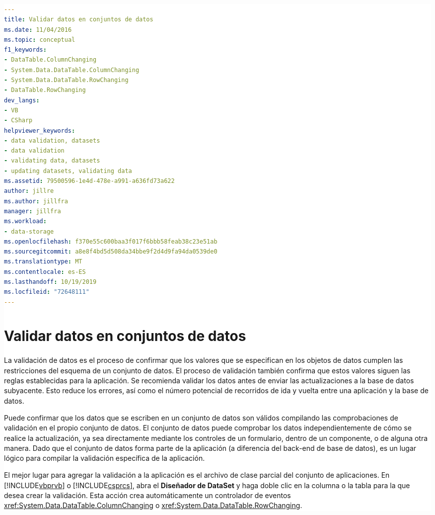 ```yaml
---
title: Validar datos en conjuntos de datos
ms.date: 11/04/2016
ms.topic: conceptual
f1_keywords:
- DataTable.ColumnChanging
- System.Data.DataTable.ColumnChanging
- System.Data.DataTable.RowChanging
- DataTable.RowChanging
dev_langs:
- VB
- CSharp
helpviewer_keywords:
- data validation, datasets
- data validation
- validating data, datasets
- updating datasets, validating data
ms.assetid: 79500596-1e4d-478e-a991-a636fd73a622
author: jillre
ms.author: jillfra
manager: jillfra
ms.workload:
- data-storage
ms.openlocfilehash: f370e55c600baa3f017f6bbb58feab38c23e51ab
ms.sourcegitcommit: a8e8f4bd5d508da34bbe9f2d4d9fa94da0539de0
ms.translationtype: MT
ms.contentlocale: es-ES
ms.lasthandoff: 10/19/2019
ms.locfileid: "72648111"
---
```

# <a name="validate-data-in-datasets"></a>Validar datos en conjuntos de datos
La validación de datos es el proceso de confirmar que los valores que se especifican en los objetos de datos cumplen las restricciones del esquema de un conjunto de datos. El proceso de validación también confirma que estos valores siguen las reglas establecidas para la aplicación. Se recomienda validar los datos antes de enviar las actualizaciones a la base de datos subyacente. Esto reduce los errores, así como el número potencial de recorridos de ida y vuelta entre una aplicación y la base de datos.

Puede confirmar que los datos que se escriben en un conjunto de datos son válidos compilando las comprobaciones de validación en el propio conjunto de datos. El conjunto de datos puede comprobar los datos independientemente de cómo se realice la actualización, ya sea directamente mediante los controles de un formulario, dentro de un componente, o de alguna otra manera. Dado que el conjunto de datos forma parte de la aplicación (a diferencia del back-end de base de datos), es un lugar lógico para compilar la validación específica de la aplicación.

El mejor lugar para agregar la validación a la aplicación es el archivo de clase parcial del conjunto de aplicaciones. En [!INCLUDE[vbprvb](../code-quality/includes/vbprvb_md.md)] o [!INCLUDE[csprcs](../data-tools/includes/csprcs_md.md)], abra el **Diseñador de DataSet** y haga doble clic en la columna o la tabla para la que desea crear la validación. Esta acción crea automáticamente un controlador de eventos <xref:System.Data.DataTable.ColumnChanging> o <xref:System.Data.DataTable.RowChanging>.
